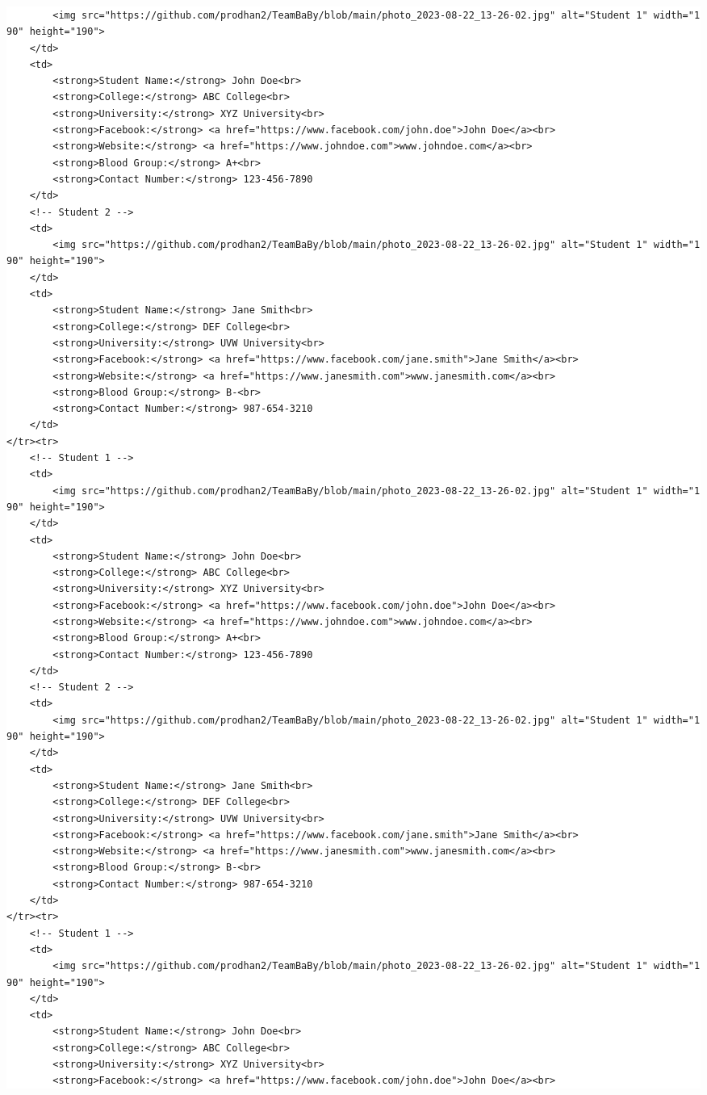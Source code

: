             <img src="https://github.com/prodhan2/TeamBaBy/blob/main/photo_2023-08-22_13-26-02.jpg" alt="Student 1" width="190" height="190">
        </td>
        <td>
            <strong>Student Name:</strong> John Doe<br>
            <strong>College:</strong> ABC College<br>
            <strong>University:</strong> XYZ University<br>
            <strong>Facebook:</strong> <a href="https://www.facebook.com/john.doe">John Doe</a><br>
            <strong>Website:</strong> <a href="https://www.johndoe.com">www.johndoe.com</a><br>
            <strong>Blood Group:</strong> A+<br>
            <strong>Contact Number:</strong> 123-456-7890
        </td>
        <!-- Student 2 -->
        <td>
            <img src="https://github.com/prodhan2/TeamBaBy/blob/main/photo_2023-08-22_13-26-02.jpg" alt="Student 1" width="190" height="190">
        </td>
        <td>
            <strong>Student Name:</strong> Jane Smith<br>
            <strong>College:</strong> DEF College<br>
            <strong>University:</strong> UVW University<br>
            <strong>Facebook:</strong> <a href="https://www.facebook.com/jane.smith">Jane Smith</a><br>
            <strong>Website:</strong> <a href="https://www.janesmith.com">www.janesmith.com</a><br>
            <strong>Blood Group:</strong> B-<br>
            <strong>Contact Number:</strong> 987-654-3210
        </td>
    </tr><tr>
        <!-- Student 1 -->
        <td>
            <img src="https://github.com/prodhan2/TeamBaBy/blob/main/photo_2023-08-22_13-26-02.jpg" alt="Student 1" width="190" height="190">
        </td>
        <td>
            <strong>Student Name:</strong> John Doe<br>
            <strong>College:</strong> ABC College<br>
            <strong>University:</strong> XYZ University<br>
            <strong>Facebook:</strong> <a href="https://www.facebook.com/john.doe">John Doe</a><br>
            <strong>Website:</strong> <a href="https://www.johndoe.com">www.johndoe.com</a><br>
            <strong>Blood Group:</strong> A+<br>
            <strong>Contact Number:</strong> 123-456-7890
        </td>
        <!-- Student 2 -->
        <td>
            <img src="https://github.com/prodhan2/TeamBaBy/blob/main/photo_2023-08-22_13-26-02.jpg" alt="Student 1" width="190" height="190">
        </td>
        <td>
            <strong>Student Name:</strong> Jane Smith<br>
            <strong>College:</strong> DEF College<br>
            <strong>University:</strong> UVW University<br>
            <strong>Facebook:</strong> <a href="https://www.facebook.com/jane.smith">Jane Smith</a><br>
            <strong>Website:</strong> <a href="https://www.janesmith.com">www.janesmith.com</a><br>
            <strong>Blood Group:</strong> B-<br>
            <strong>Contact Number:</strong> 987-654-3210
        </td>
    </tr><tr>
        <!-- Student 1 -->
        <td>
            <img src="https://github.com/prodhan2/TeamBaBy/blob/main/photo_2023-08-22_13-26-02.jpg" alt="Student 1" width="190" height="190">
        </td>
        <td>
            <strong>Student Name:</strong> John Doe<br>
            <strong>College:</strong> ABC College<br>
            <strong>University:</strong> XYZ University<br>
            <strong>Facebook:</strong> <a href="https://www.facebook.com/john.doe">John Doe</a><br>